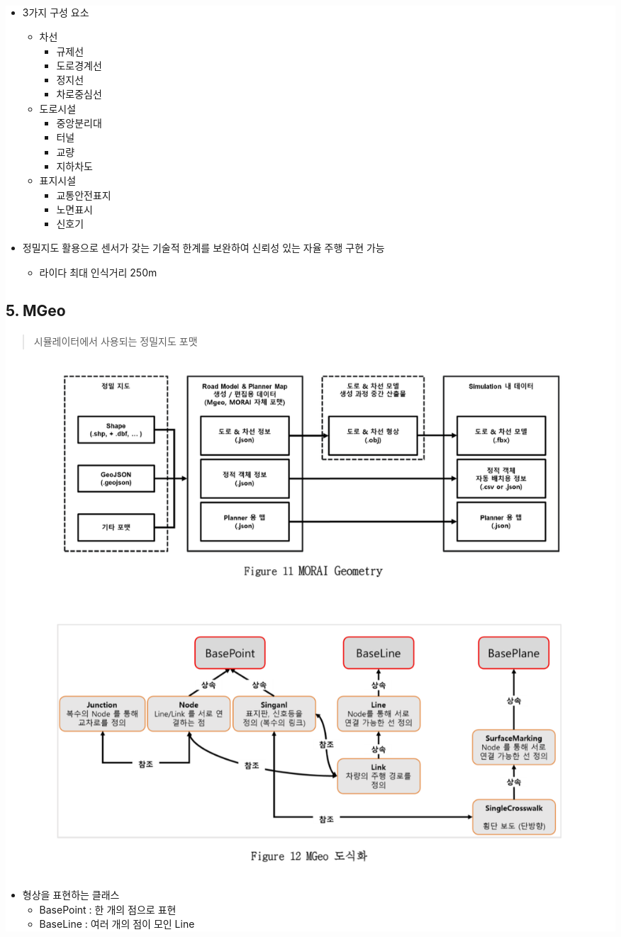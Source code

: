 - 3가지 구성 요소
  - 차선
    - 규제선
    - 도로경계선
    - 정지선
    - 차로중심선
  - 도로시설
    - 중앙분리대
    - 터널
    - 교량
    - 지하차도
  - 표지시설
    - 교통안전표지
    - 노면표시
    - 신호기

- 정밀지도 활용으로 센서가 갖는 기술적 한계를 보완하여 신뢰성 있는 자율 주행 구현 가능
  - 라이다 최대 인식거리 250m

## 5. MGeo
> 시뮬레이터에서 사용되는 정밀지도 포맷

![Alt text](image/다운로드.png)
![Alt text](<image/다운로드 (1).png>)
- 형상을 표현하는 클래스
  - BasePoint : 한 개의 점으로 표현
  - BaseLine : 여러 개의 점이 모인 Line